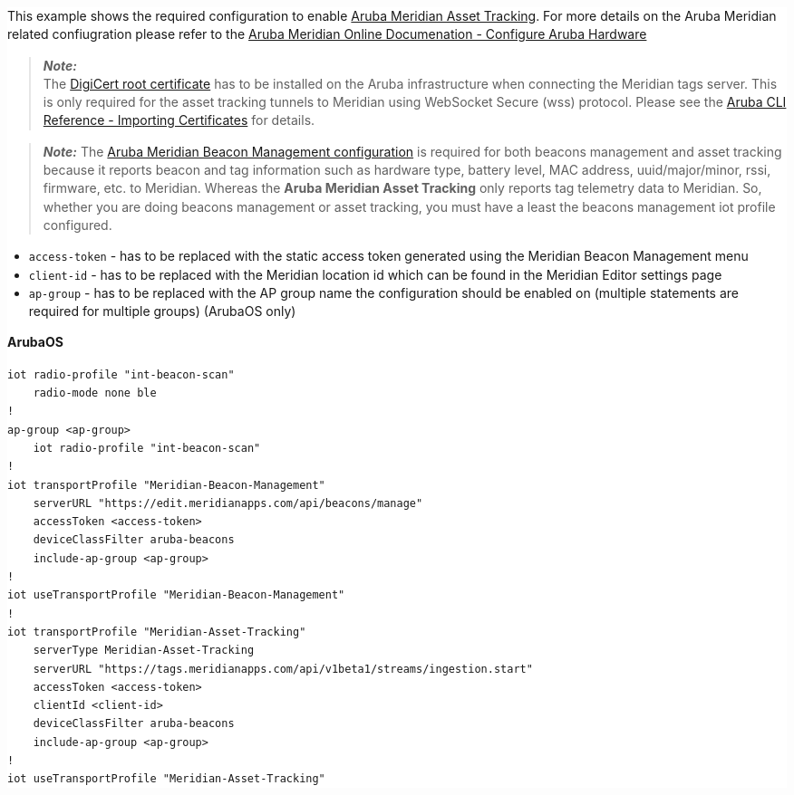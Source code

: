 This example shows the required configuration to enable [Aruba Meridian Asset Tracking](https://www.arubanetworks.com/products/location-services/beacons-tags/tags/).
For more details on the Aruba Meridian related confiugration please refer to the [Aruba Meridian Online Documenation - Configure Aruba Hardware](#aruba-meridian-online-documenation---configure-aruba-hardware)

>***Note:***  
>The [DigiCert root certificate](https://www.digicert.com/kb/digicert-root-certificates.htm) has to be installed on the Aruba infrastructure when connecting the Meridian tags server. This is only required for the asset tracking tunnels to Meridian using WebSocket Secure (wss) protocol. Please see the [Aruba CLI Reference - Importing Certificates](#aruba-cli-reference---importing-certificates) for details.

>***Note:***
>The [Aruba Meridian Beacon Management configuration](#aruba-meridian-beacon-management) is required for both beacons management and asset tracking because it reports beacon and tag information such as hardware type, battery level, MAC address, uuid/major/minor, rssi, firmware, etc. to Meridian. Whereas the **Aruba Meridian Asset Tracking** only reports tag telemetry data to Meridian. So, whether you are doing beacons management or asset tracking, you must have a least the beacons management iot profile configured.

-   `access-token` - has to be replaced with the static access token generated using the Meridian Beacon Management menu
-   `client-id` - has to be replaced with the Meridian location id which can be found in the Meridian Editor settings page
-   `ap-group` - has to be replaced with the AP group name the configuration should be enabled on (multiple statements are required for multiple groups) (ArubaOS only)

**ArubaOS**

```
iot radio-profile "int-beacon-scan"
    radio-mode none ble
!
ap-group <ap-group>
    iot radio-profile "int-beacon-scan"
!
iot transportProfile "Meridian-Beacon-Management"
    serverURL "https://edit.meridianapps.com/api/beacons/manage"
    accessToken <access-token>
    deviceClassFilter aruba-beacons
    include-ap-group <ap-group>
!
iot useTransportProfile "Meridian-Beacon-Management"
!
iot transportProfile "Meridian-Asset-Tracking"
    serverType Meridian-Asset-Tracking
    serverURL "https://tags.meridianapps.com/api/v1beta1/streams/ingestion.start"
    accessToken <access-token>
    clientId <client-id>
    deviceClassFilter aruba-beacons
    include-ap-group <ap-group>
!
iot useTransportProfile "Meridian-Asset-Tracking"
```
